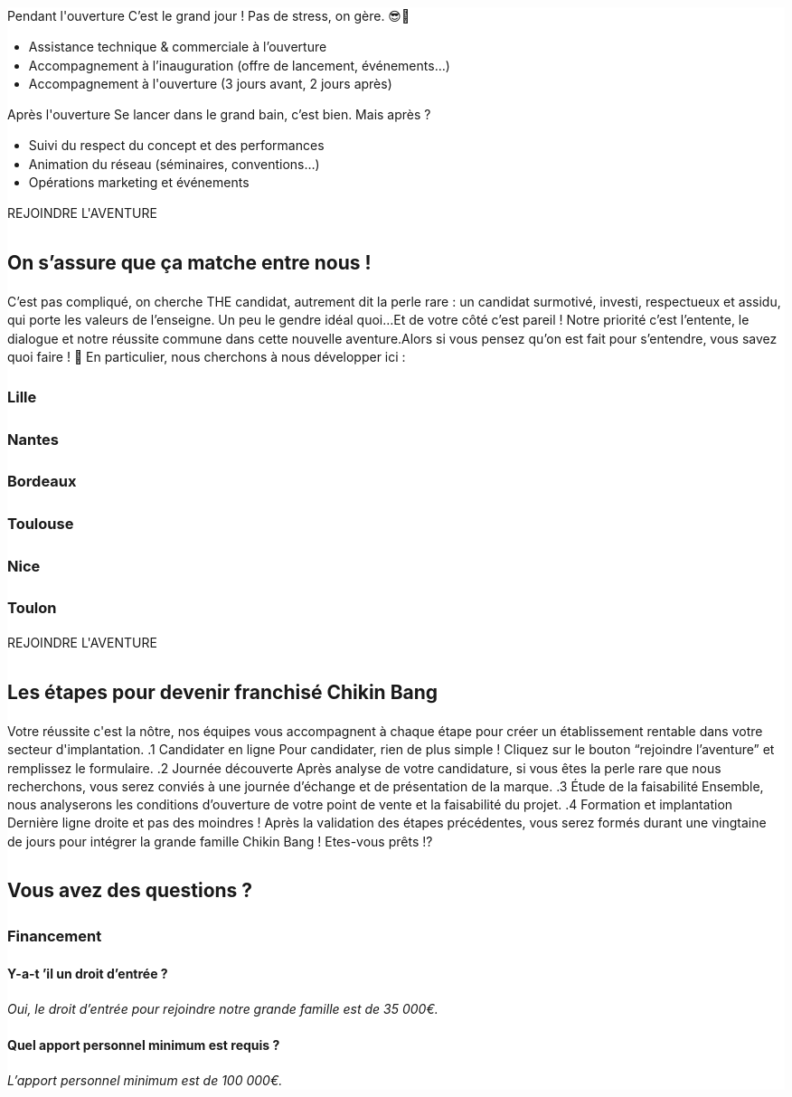 
Pendant l'ouverture
C’est le grand jour ! Pas de stress, on gère. 😎🤙
  * Assistance technique & commerciale à l’ouverture
  * Accompagnement à l’inauguration (offre de lancement, événements…)
  * Accompagnement à l'ouverture (3 jours avant, 2 jours après)


Après l'ouverture
Se lancer dans le grand bain, c’est bien. Mais après ?
  * Suivi du respect du concept et des performances
  * Animation du réseau (séminaires, conventions…)
  * Opérations marketing et événements


REJOINDRE L'AVENTURE
## On s’assure que ça matche entre nous !
C’est pas compliqué, on cherche THE candidat, autrement dit la perle rare : un candidat surmotivé, investi, respectueux et assidu, qui porte les valeurs de l’enseigne. Un peu le gendre idéal quoi…Et de votre côté c’est pareil ! Notre priorité c’est l’entente, le dialogue et notre réussite commune dans cette nouvelle aventure.Alors si vous pensez qu’on est fait pour s’entendre, vous savez quoi faire ! 👀
En particulier, nous cherchons à nous développer ici :
### Lille
### Nantes
### Bordeaux
### Toulouse
### Nice
### Toulon
REJOINDRE L'AVENTURE
## Les étapes pour devenir franchisé Chikin Bang
Votre réussite c'est la nôtre, nos équipes vous accompagnent à chaque étape pour créer un établissement rentable dans votre secteur d'implantation.
.1
Candidater en ligne
Pour candidater, rien de plus simple ! Cliquez sur le bouton “rejoindre l’aventure” et remplissez le formulaire.
.2
Journée découverte
Après analyse de votre candidature, si vous êtes la perle rare que nous recherchons, vous serez conviés à une journée d’échange et de présentation de la marque.
.3
Étude de la faisabilité
Ensemble, nous analyserons les conditions d’ouverture de votre point de vente et la faisabilité du projet.
.4
Formation et implantation
Dernière ligne droite et pas des moindres ! Après la validation des étapes précédentes, vous serez formés durant une vingtaine de jours pour intégrer la grande famille Chikin Bang !
Etes-vous prêts !?
## Vous avez des questions ?
### Financement
#### Y-a-t ’il un droit d’entrée ?
_Oui, le droit d’entrée pour rejoindre notre grande famille est de 35 000€._
#### Quel apport personnel minimum est requis ?
_L’apport personnel minimum est de 100 000€._